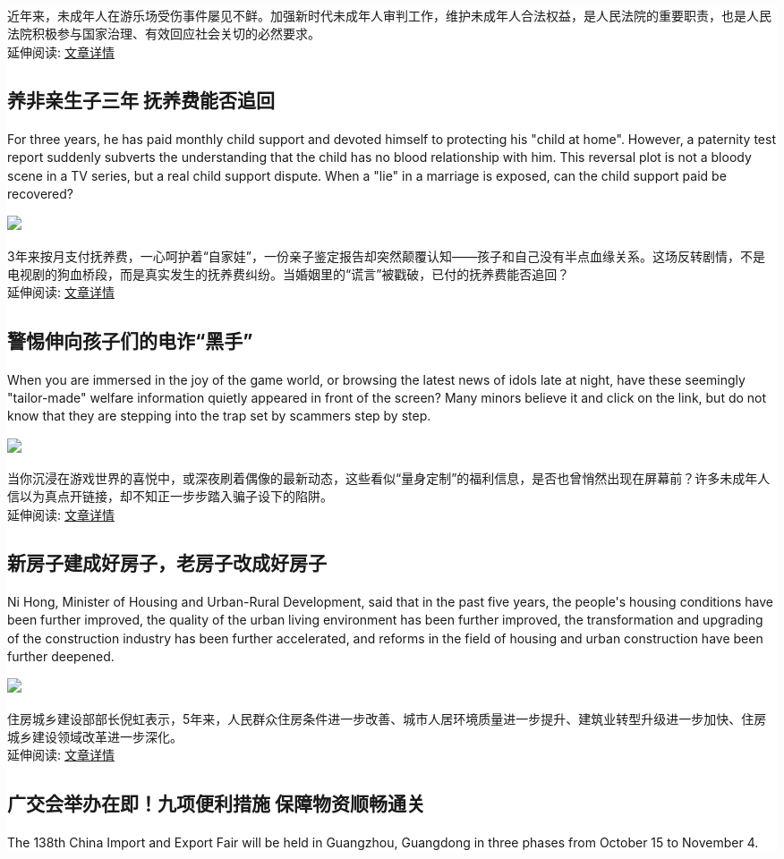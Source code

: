 近年来，未成年人在游乐场受伤事件屡见不鲜。加强新时代未成年人审判工作，维护未成年人合法权益，是人民法院的重要职责，也是人民法院积极参与国家治理、有效回应社会关切的必然要求。   
延伸阅读: [文章详情](https://news.cctv.com/2025/10/12/ARTIQOFupYnXukPzu0pkYguc251012.shtml)   

<qrcode title="游乐场里易发意外 安全细节不可忽视" image="https://p3.img.cctvpic.com/photoworkspace/2025/10/12/2025101211423640057.jpg" />   

## 养非亲生子三年 抚养费能否追回   
For three years, he has paid monthly child support and devoted himself to protecting his "child at home". However, a paternity test report suddenly subverts the understanding that the child has no blood relationship with him. This reversal plot is not a bloody scene in a TV series, but a real child support dispute. When a "lie" in a marriage is exposed, can the child support paid be recovered?   

<img src="https://p5.img.cctvpic.com/photoworkspace/2025/10/12/2025101211395480153.jpg" />   

3年来按月支付抚养费，一心呵护着“自家娃”，一份亲子鉴定报告却突然颠覆认知——孩子和自己没有半点血缘关系。这场反转剧情，不是电视剧的狗血桥段，而是真实发生的抚养费纠纷。当婚姻里的“谎言”被戳破，已付的抚养费能否追回？   
延伸阅读: [文章详情](https://news.cctv.com/2025/10/12/ARTICN9nxNxPRXCki2tux9At251012.shtml)   

<qrcode title="养非亲生子三年 抚养费能否追回" image="https://p5.img.cctvpic.com/photoworkspace/2025/10/12/2025101211395480153.jpg" />   

## 警惕伸向孩子们的电诈“黑手”   
When you are immersed in the joy of the game world, or browsing the latest news of idols late at night, have these seemingly "tailor-made" welfare information quietly appeared in front of the screen? Many minors believe it and click on the link, but do not know that they are stepping into the trap set by scammers step by step.   

<img src="https://p2.img.cctvpic.com/photoworkspace/2025/10/12/2025101211373236689.jpg" />   

当你沉浸在游戏世界的喜悦中，或深夜刷着偶像的最新动态，这些看似“量身定制”的福利信息，是否也曾悄然出现在屏幕前？许多未成年人信以为真点开链接，却不知正一步步踏入骗子设下的陷阱。   
延伸阅读: [文章详情](https://news.cctv.com/2025/10/12/ARTIk8XolEjxxzBgGWxlYsDL251012.shtml)   

<qrcode title="警惕伸向孩子们的电诈“黑手”" image="https://p2.img.cctvpic.com/photoworkspace/2025/10/12/2025101211373236689.jpg" />   

## 新房子建成好房子，老房子改成好房子   
Ni Hong, Minister of Housing and Urban-Rural Development, said that in the past five years, the people's housing conditions have been further improved, the quality of the urban living environment has been further improved, the transformation and upgrading of the construction industry has been further accelerated, and reforms in the field of housing and urban construction have been further deepened.   

<img src="https://p5.img.cctvpic.com/photoworkspace/2025/10/12/2025101211332030626.jpg" />   

住房城乡建设部部长倪虹表示，5年来，人民群众住房条件进一步改善、城市人居环境质量进一步提升、建筑业转型升级进一步加快、住房城乡建设领域改革进一步深化。   
延伸阅读: [文章详情](https://jingji.cctv.com/2025/10/12/ARTIa5XTf9IvsgvR7jFUdbng251012.shtml)   

<qrcode title="新房子建成好房子，老房子改成好房子" image="https://p5.img.cctvpic.com/photoworkspace/2025/10/12/2025101211332030626.jpg" />   

## 广交会举办在即！九项便利措施 保障物资顺畅通关   
The 138th China Import and Export Fair will be held in Guangzhou, Guangdong in three phases from October 15 to November 4.   
